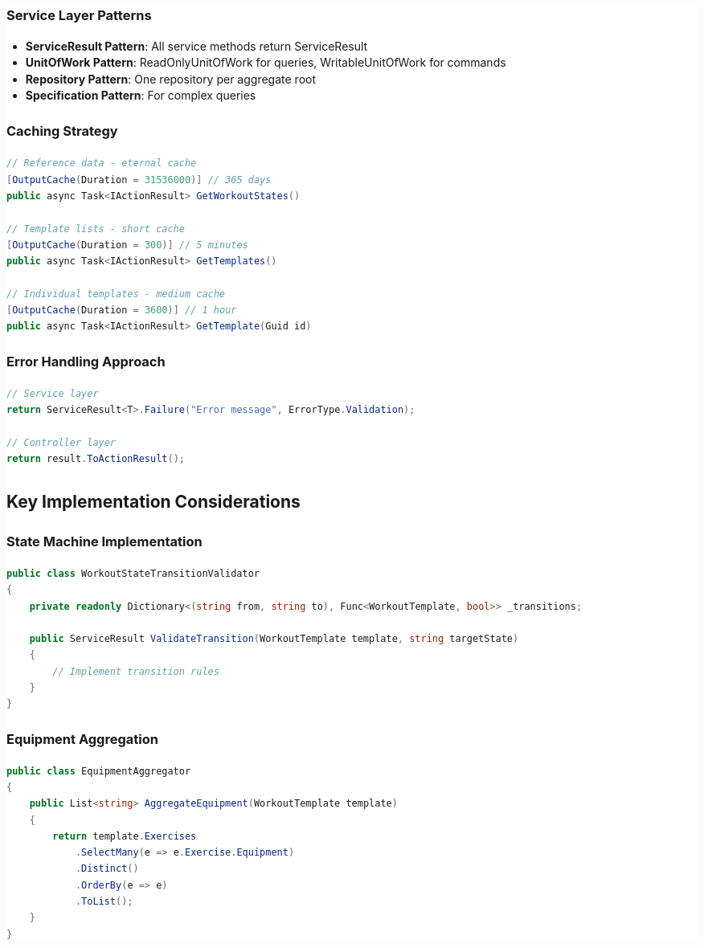 ### Service Layer Patterns
- **ServiceResult Pattern**: All service methods return ServiceResult<T>
- **UnitOfWork Pattern**: ReadOnlyUnitOfWork for queries, WritableUnitOfWork for commands
- **Repository Pattern**: One repository per aggregate root
- **Specification Pattern**: For complex queries

### Caching Strategy
```csharp
// Reference data - eternal cache
[OutputCache(Duration = 31536000)] // 365 days
public async Task<IActionResult> GetWorkoutStates()

// Template lists - short cache
[OutputCache(Duration = 300)] // 5 minutes
public async Task<IActionResult> GetTemplates()

// Individual templates - medium cache
[OutputCache(Duration = 3600)] // 1 hour
public async Task<IActionResult> GetTemplate(Guid id)
```

### Error Handling Approach
```csharp
// Service layer
return ServiceResult<T>.Failure("Error message", ErrorType.Validation);

// Controller layer
return result.ToActionResult();
```

## Key Implementation Considerations

### State Machine Implementation
```csharp
public class WorkoutStateTransitionValidator
{
    private readonly Dictionary<(string from, string to), Func<WorkoutTemplate, bool>> _transitions;
    
    public ServiceResult ValidateTransition(WorkoutTemplate template, string targetState)
    {
        // Implement transition rules
    }
}
```

### Equipment Aggregation
```csharp
public class EquipmentAggregator
{
    public List<string> AggregateEquipment(WorkoutTemplate template)
    {
        return template.Exercises
            .SelectMany(e => e.Exercise.Equipment)
            .Distinct()
            .OrderBy(e => e)
            .ToList();
    }
}
```
